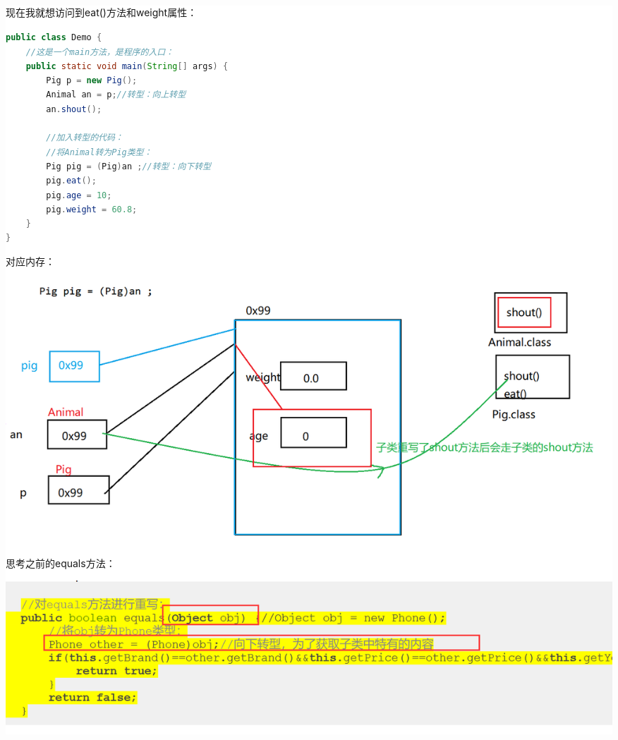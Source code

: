 
现在我就想访问到eat()方法和weight属性：

```java
public class Demo {
    //这是一个main方法，是程序的入口：
    public static void main(String[] args) {
        Pig p = new Pig();
        Animal an = p;//转型：向上转型
        an.shout();

        //加入转型的代码：
        //将Animal转为Pig类型：
        Pig pig = (Pig)an ;//转型：向下转型
        pig.eat();
        pig.age = 10;
        pig.weight = 60.8;
    }
}

```
对应内存：

![](第8章_面向对象/b2f3a4672a7467f639d8429662e933e8.png)


思考之前的equals方法：

![](第8章_面向对象/25ce73d23e12ac98e7b1f7aa81f9ff22.png)
